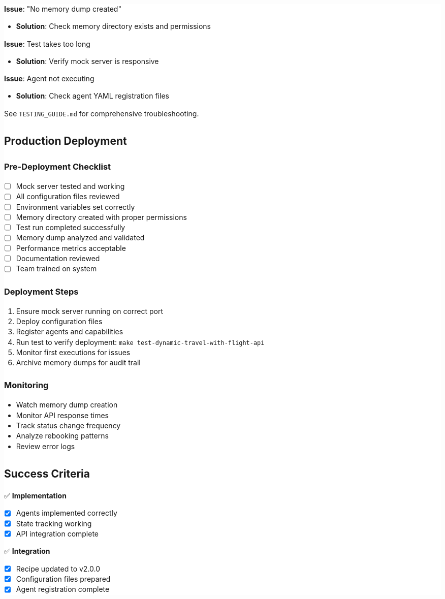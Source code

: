 **Issue**: "No memory dump created"
- **Solution**: Check memory directory exists and permissions

**Issue**: Test takes too long
- **Solution**: Verify mock server is responsive

**Issue**: Agent not executing
- **Solution**: Check agent YAML registration files

See `TESTING_GUIDE.md` for comprehensive troubleshooting.

## Production Deployment

### Pre-Deployment Checklist

- [ ] Mock server tested and working
- [ ] All configuration files reviewed
- [ ] Environment variables set correctly
- [ ] Memory directory created with proper permissions
- [ ] Test run completed successfully
- [ ] Memory dump analyzed and validated
- [ ] Performance metrics acceptable
- [ ] Documentation reviewed
- [ ] Team trained on system

### Deployment Steps

1. Ensure mock server running on correct port
2. Deploy configuration files
3. Register agents and capabilities
4. Run test to verify deployment: `make test-dynamic-travel-with-flight-api`
5. Monitor first executions for issues
6. Archive memory dumps for audit trail

### Monitoring

- Watch memory dump creation
- Monitor API response times
- Track status change frequency
- Analyze rebooking patterns
- Review error logs

## Success Criteria

✅ **Implementation**
- [x] Agents implemented correctly
- [x] State tracking working
- [x] API integration complete

✅ **Integration**
- [x] Recipe updated to v2.0.0
- [x] Configuration files prepared
- [x] Agent registration complete
